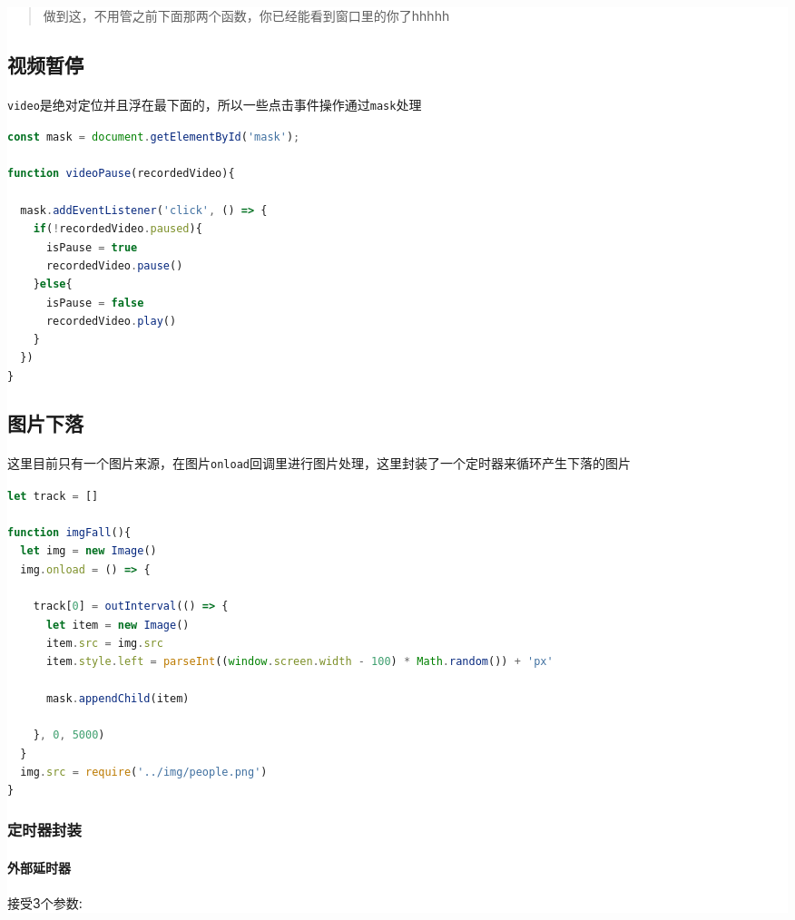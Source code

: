 > 做到这，不用管之前下面那两个函数，你已经能看到窗口里的你了hhhhh

## 视频暂停

`video`是绝对定位并且浮在最下面的，所以一些点击事件操作通过`mask`处理

```javascript
const mask = document.getElementById('mask');

function videoPause(recordedVideo){

  mask.addEventListener('click', () => {
    if(!recordedVideo.paused){
      isPause = true
      recordedVideo.pause()
    }else{
      isPause = false
      recordedVideo.play()
    }
  })
}
```

## 图片下落

这里目前只有一个图片来源，在图片`onload`回调里进行图片处理，这里封装了一个定时器来循环产生下落的图片

```javascript
let track = []

function imgFall(){
  let img = new Image()
  img.onload = () => {
      
    track[0] = outInterval(() => {
      let item = new Image()
      item.src = img.src
      item.style.left = parseInt((window.screen.width - 100) * Math.random()) + 'px'
  
      mask.appendChild(item)

    }, 0, 5000)
  }
  img.src = require('../img/people.png')
}
```

### 定时器封装

#### 外部延时器

接受3个参数:
